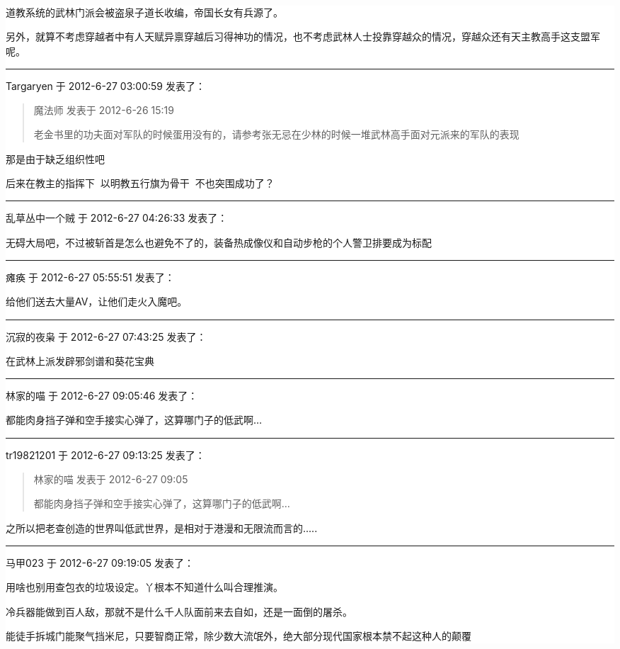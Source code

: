

道教系统的武林门派会被盗泉子道长收编，帝国长女有兵源了。

另外，就算不考虑穿越者中有人天赋异禀穿越后习得神功的情况，也不考虑武林人士投靠穿越众的情况，穿越众还有天主教高手这支盟军呢。

---------

Targaryen 于 2012-6-27 03:00:59 发表了：

> 魔法师 发表于 2012-6-26 15:19
> 
> 老金书里的功夫面对军队的时候蛋用没有的，请参考张无忌在少林的时候一堆武林高手面对元派来的军队的表现



那是由于缺乏组织性吧

后来在教主的指挥下  以明教五行旗为骨干  不也突围成功了？

---------

乱草丛中一个贼 于 2012-6-27 04:26:33 发表了：

无碍大局吧，不过被斩首是怎么也避免不了的，装备热成像仪和自动步枪的个人警卫排要成为标配

---------

瘫痪 于 2012-6-27 05:55:51 发表了：

给他们送去大量AV，让他们走火入魔吧。

---------

沉寂的夜枭 于 2012-6-27 07:43:25 发表了：

在武林上派发辟邪剑谱和葵花宝典

---------

林家的喵 于 2012-6-27 09:05:46 发表了：

都能肉身挡子弹和空手接实心弹了，这算哪门子的低武啊…

---------

tr19821201 于 2012-6-27 09:13:25 发表了：

> 林家的喵 发表于 2012-6-27 09:05
> 
> 都能肉身挡子弹和空手接实心弹了，这算哪门子的低武啊…



之所以把老查创造的世界叫低武世界，是相对于港漫和无限流而言的.....

---------

马甲023 于 2012-6-27 09:19:05 发表了：

用啥也别用查包衣的垃圾设定。丫根本不知道什么叫合理推演。

冷兵器能做到百人敌，那就不是什么千人队面前来去自如，还是一面倒的屠杀。

能徒手拆城门能聚气挡米尼，只要智商正常，除少数大流氓外，绝大部分现代国家根本禁不起这种人的颠覆
